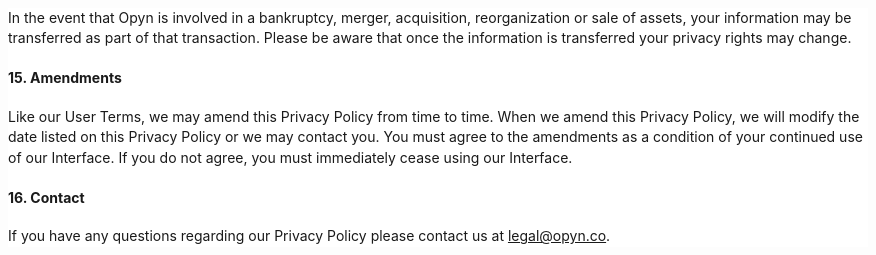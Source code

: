 In the event that Opyn is involved in a bankruptcy, merger, acquisition, reorganization or sale of assets, your information may be transferred as part of that transaction. Please be aware that once the information is transferred your privacy rights may change.

#### 15. Amendments

Like our User Terms, we may amend this Privacy Policy from time to time. When we amend this Privacy Policy, we will modify the date listed on this Privacy Policy or we may contact you. You must agree to the amendments as a condition of your continued use of our Interface. If you do not agree, you must immediately cease using our Interface.

#### 16. Contact

If you have any questions regarding our Privacy Policy please contact us at legal@opyn.co.

